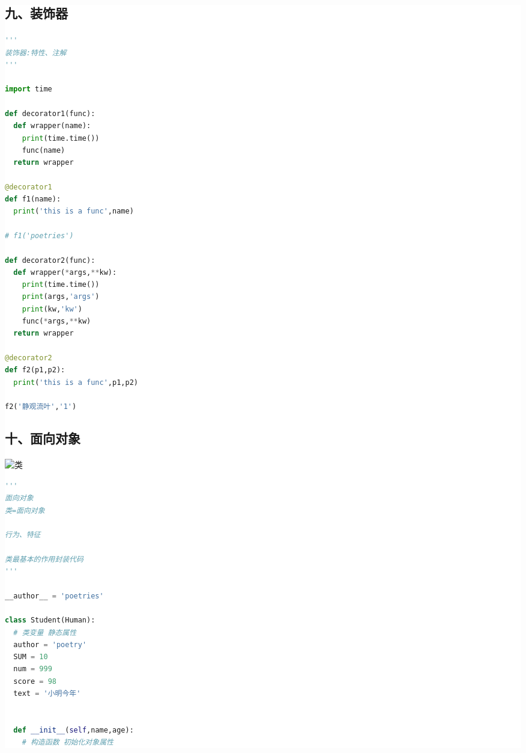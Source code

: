 
## 九、装饰器

```py
''' 
装饰器:特性、注解
'''

import time 

def decorator1(func):
  def wrapper(name):
    print(time.time())
    func(name)
  return wrapper

@decorator1 
def f1(name):
  print('this is a func',name)

# f1('poetries')

def decorator2(func):
  def wrapper(*args,**kw):
    print(time.time())
    print(args,'args')
    print(kw,'kw')
    func(*args,**kw)
  return wrapper

@decorator2
def f2(p1,p2):
  print('this is a func',p1,p2)

f2('静观流叶','1')
```

## 十、面向对象

![类](https://poetries1.gitee.io/img-repo/2019/12/115.png)

```py
'''
面向对象
类=面向对象

行为、特征

类最基本的作用封装代码
'''

__author__ = 'poetries'

class Student(Human):
  # 类变量 静态属性
  author = 'poetry' 
  SUM = 10
  num = 999
  score = 98
  text = '小明今年'


  def __init__(self,name,age):
    # 构造函数 初始化对象属性
```